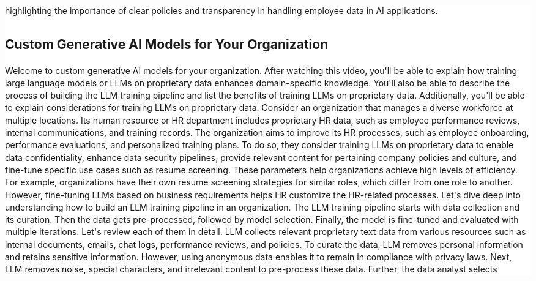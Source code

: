 highlighting the importance of clear policies and
transparency in handling employee data in AI applications.


## Custom Generative AI Models for Your Organization

Welcome to custom generative
AI models for your organization.
After watching this video,
you'll be able to explain how
training large language models or
LLMs on proprietary data
enhances domain-specific knowledge.
You'll also be able to describe the process of building
the LLM training pipeline and list
the benefits of training LLMs on proprietary data.
Additionally, you'll be able to explain
considerations for training LLMs on proprietary data.
Consider an organization that manages
a diverse workforce at multiple locations.
Its human resource or
HR department includes proprietary HR data,
such as employee performance reviews,
internal communications, and training records.
The organization aims to improve its HR processes,
such as employee onboarding,
performance evaluations, and personalized training plans.
To do so, they consider training LLMs on
proprietary data to enable data confidentiality,
enhance data security pipelines,
provide relevant content for
pertaining company policies and culture,
and fine-tune specific use cases
such as resume screening.
These parameters help organizations
achieve high levels of efficiency.
For example, organizations have
their own resume screening strategies for similar roles,
which differ from one role to another.
However, fine-tuning LLMs based on
business requirements helps HR
customize the HR-related processes.
Let's dive deep into understanding how to build
an LLM training pipeline in an organization.
The LLM training pipeline
starts with data collection and its curation.
Then the data gets pre-processed,
followed by model selection.
Finally, the model is
fine-tuned and evaluated with multiple iterations.
Let's review each of them in detail.
LLM collects relevant proprietary text data
from various resources such as internal documents,
emails, chat logs,
performance reviews, and policies.
To curate the data,
LLM removes personal information
and retains sensitive information.
However, using anonymous data
enables it to remain in compliance with privacy laws.
Next, LLM removes noise,
special characters, and irrelevant content
to pre-process these data.
Further, the data analyst selects